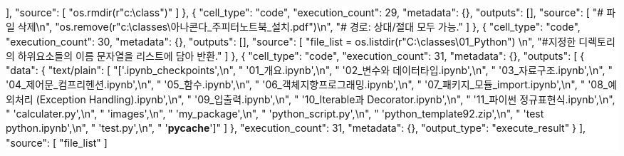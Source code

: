    ],
   "source": [
    "os.rmdir(r\"c:\\class\")"
   ]
  },
  {
   "cell_type": "code",
   "execution_count": 29,
   "metadata": {},
   "outputs": [],
   "source": [
    "# 파일 삭제\n",
    "os.remove(r\"c:\\classes\\아나콘다_주피터노트북_설치.pdf\")\n",
    "# 경로: 상대/절대 모두 가능."
   ]
  },
  {
   "cell_type": "code",
   "execution_count": 30,
   "metadata": {},
   "outputs": [],
   "source": [
    "file_list = os.listdir(r\"C:\\classes\\01_Python\") \n",
    "#지정한 디렉토리의 하위요소들의 이름 문자열을 리스트에 담아 반환."
   ]
  },
  {
   "cell_type": "code",
   "execution_count": 31,
   "metadata": {},
   "outputs": [
    {
     "data": {
      "text/plain": [
       "['.ipynb_checkpoints',\n",
       " '01_개요.ipynb',\n",
       " '02_변수와 데이터타입.ipynb',\n",
       " '03_자료구조.ipynb',\n",
       " '04_제어문_컴프리헨션.ipynb',\n",
       " '05_함수.ipynb',\n",
       " '06_객체지향프로그래밍.ipynb',\n",
       " '07_패키지_모듈_import.ipynb',\n",
       " '08_예외처리 (Exception Handling).ipynb',\n",
       " '09_입출력.ipynb',\n",
       " '10_Iterable과 Decorator.ipynb',\n",
       " '11_파이썬 정규표현식.ipynb',\n",
       " 'calculater.py',\n",
       " 'images',\n",
       " 'my_package',\n",
       " 'python_script.py',\n",
       " 'python_template92.zip',\n",
       " 'test python.ipynb',\n",
       " 'test.py',\n",
       " '__pycache__']"
      ]
     },
     "execution_count": 31,
     "metadata": {},
     "output_type": "execute_result"
    }
   ],
   "source": [
    "file_list"
   ]